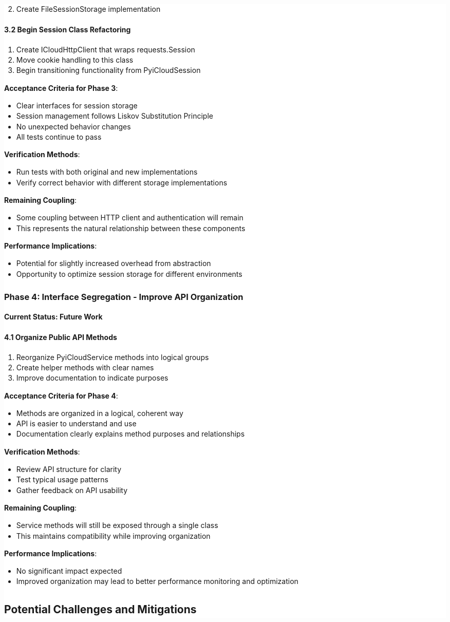 2. Create FileSessionStorage implementation

#### 3.2 Begin Session Class Refactoring

1. Create ICloudHttpClient that wraps requests.Session
2. Move cookie handling to this class
3. Begin transitioning functionality from PyiCloudSession

**Acceptance Criteria for Phase 3**:
- Clear interfaces for session storage
- Session management follows Liskov Substitution Principle
- No unexpected behavior changes
- All tests continue to pass

**Verification Methods**:
- Run tests with both original and new implementations
- Verify correct behavior with different storage implementations

**Remaining Coupling**:
- Some coupling between HTTP client and authentication will remain
- This represents the natural relationship between these components

**Performance Implications**:
- Potential for slightly increased overhead from abstraction
- Opportunity to optimize session storage for different environments

### Phase 4: Interface Segregation - Improve API Organization

**Current Status: Future Work**

#### 4.1 Organize Public API Methods

1. Reorganize PyiCloudService methods into logical groups
2. Create helper methods with clear names
3. Improve documentation to indicate purposes

**Acceptance Criteria for Phase 4**:
- Methods are organized in a logical, coherent way
- API is easier to understand and use
- Documentation clearly explains method purposes and relationships

**Verification Methods**:
- Review API structure for clarity
- Test typical usage patterns
- Gather feedback on API usability

**Remaining Coupling**:
- Service methods will still be exposed through a single class
- This maintains compatibility while improving organization

**Performance Implications**:
- No significant impact expected
- Improved organization may lead to better performance monitoring and optimization

## Potential Challenges and Mitigations

